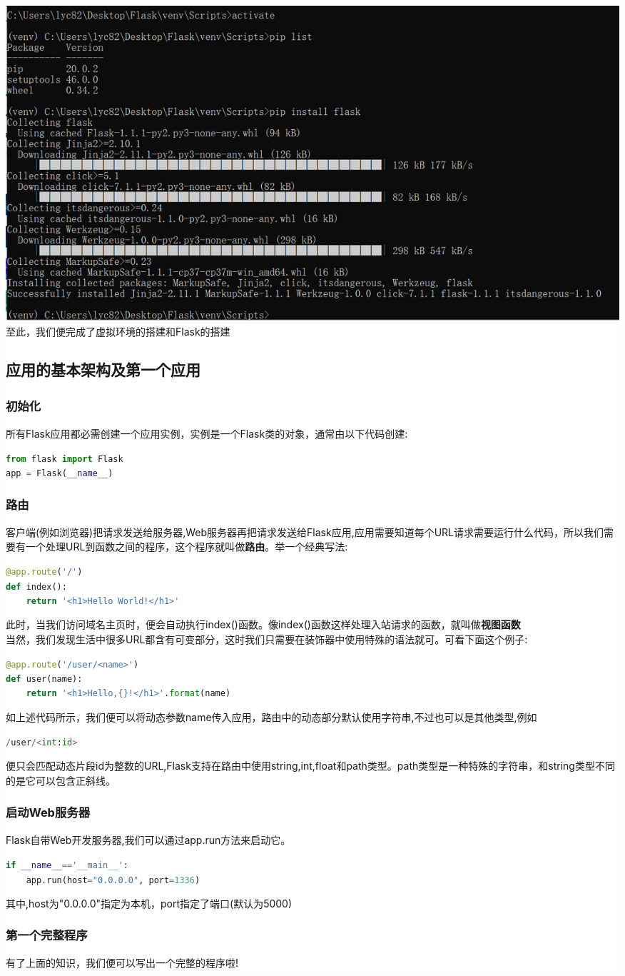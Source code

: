 ![](/blog_img/day1_2.png)
至此，我们便完成了虚拟环境的搭建和Flask的搭建
## 应用的基本架构及第一个应用
### 初始化
所有Flask应用都必需创建一个应用实例，实例是一个Flask类的对象，通常由以下代码创建:
``` python
from flask import Flask
app = Flask(__name__)
```
### 路由
客户端(例如浏览器)把请求发送给服务器,Web服务器再把请求发送给Flask应用,应用需要知道每个URL请求需要运行什么代码，所以我们需要有一个处理URL到函数之间的程序，这个程序就叫做**路由**。举一个经典写法:
``` python
@app.route('/')
def index():
    return '<h1>Hello World!</h1>'
```
此时，当我们访问域名主页时，便会自动执行index()函数。像index()函数这样处理入站请求的函数，就叫做**视图函数**  
当然，我们发现生活中很多URL都含有可变部分，这时我们只需要在装饰器中使用特殊的语法就可。可看下面这个例子:
``` python
@app.route('/user/<name>')
def user(name):
    return '<h1>Hello,{}!</h1>'.format(name)
```
如上述代码所示，我们便可以将动态参数name传入应用，路由中的动态部分默认使用字符串,不过也可以是其他类型,例如
``` python
/user/<int:id>
```
便只会匹配动态片段id为整数的URL,Flask支持在路由中使用string,int,float和path类型。path类型是一种特殊的字符串，和string类型不同的是它可以包含正斜线。  
### 启动Web服务器
Flask自带Web开发服务器,我们可以通过app.run方法来启动它。
``` python
if __name__=='__main__':
    app.run(host="0.0.0.0", port=1336)
```
其中,host为"0.0.0.0"指定为本机，port指定了端口(默认为5000)
### 第一个完整程序
有了上面的知识，我们便可以写出一个完整的程序啦!
``` python
```